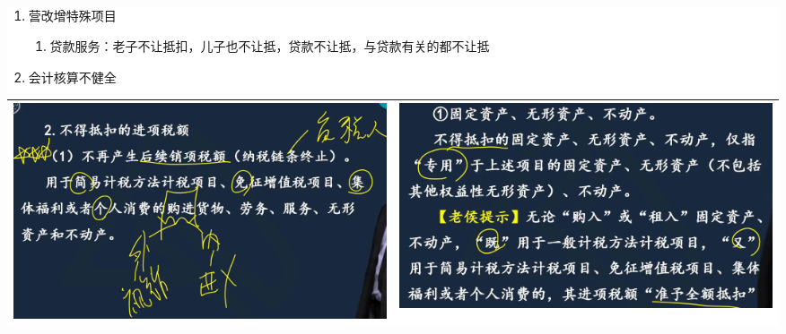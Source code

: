 1. 营改增特殊项目
   1. 贷款服务：老子不让抵扣，儿子也不让抵，贷款不让抵，与贷款有关的都不让抵

1. 会计核算不健全

| ![](./初级经济法基础_4货物和劳务税法.assets/Snipaste_2022-11-06_14-46-32.jpg) | ![专用于集体福利不得抵扣](./初级经济法基础_4货物和劳务税法.assets/Snipaste_2022-11-06_14-49-39.jpg) |
| ------------------------------------------------------------ | ------------------------------------------------------------ |
